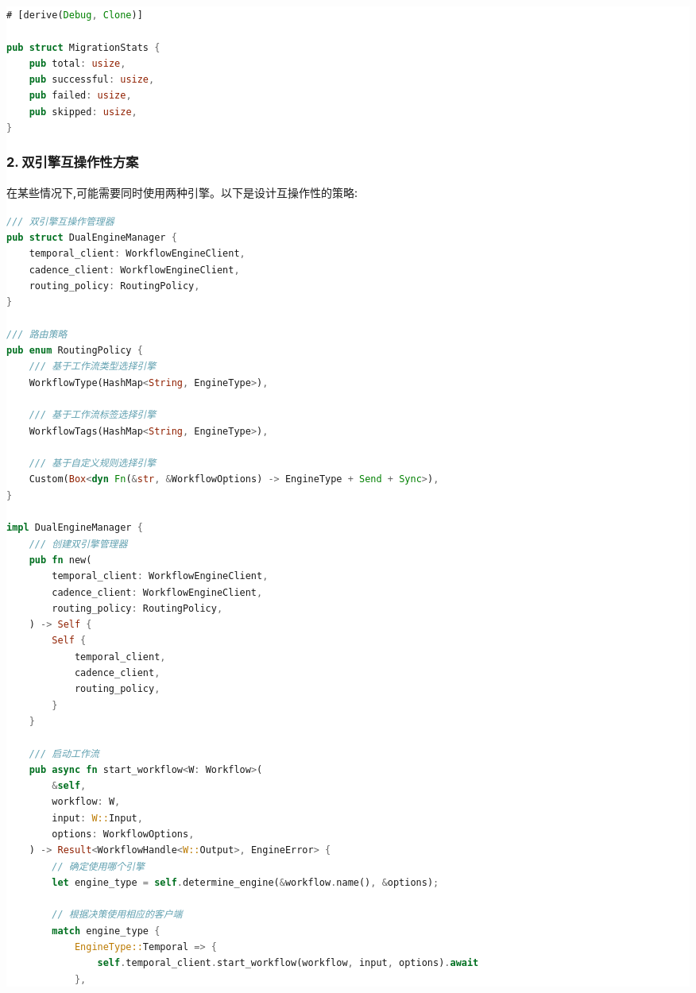 ```rust
# [derive(Debug, Clone)]

pub struct MigrationStats {
    pub total: usize,
    pub successful: usize,
    pub failed: usize,
    pub skipped: usize,
}

```

### 2. 双引擎互操作性方案

在某些情况下,可能需要同时使用两种引擎。以下是设计互操作性的策略:

```rust
/// 双引擎互操作管理器
pub struct DualEngineManager {
    temporal_client: WorkflowEngineClient,
    cadence_client: WorkflowEngineClient,
    routing_policy: RoutingPolicy,
}

/// 路由策略
pub enum RoutingPolicy {
    /// 基于工作流类型选择引擎
    WorkflowType(HashMap<String, EngineType>),
  
    /// 基于工作流标签选择引擎
    WorkflowTags(HashMap<String, EngineType>),
  
    /// 基于自定义规则选择引擎
    Custom(Box<dyn Fn(&str, &WorkflowOptions) -> EngineType + Send + Sync>),
}

impl DualEngineManager {
    /// 创建双引擎管理器
    pub fn new(
        temporal_client: WorkflowEngineClient,
        cadence_client: WorkflowEngineClient,
        routing_policy: RoutingPolicy,
    ) -> Self {
        Self {
            temporal_client,
            cadence_client,
            routing_policy,
        }
    }
  
    /// 启动工作流
    pub async fn start_workflow<W: Workflow>(
        &self,
        workflow: W,
        input: W::Input,
        options: WorkflowOptions,
    ) -> Result<WorkflowHandle<W::Output>, EngineError> {
        // 确定使用哪个引擎
        let engine_type = self.determine_engine(&workflow.name(), &options);
  
        // 根据决策使用相应的客户端
        match engine_type {
            EngineType::Temporal => {
                self.temporal_client.start_workflow(workflow, input, options).await
            },
```